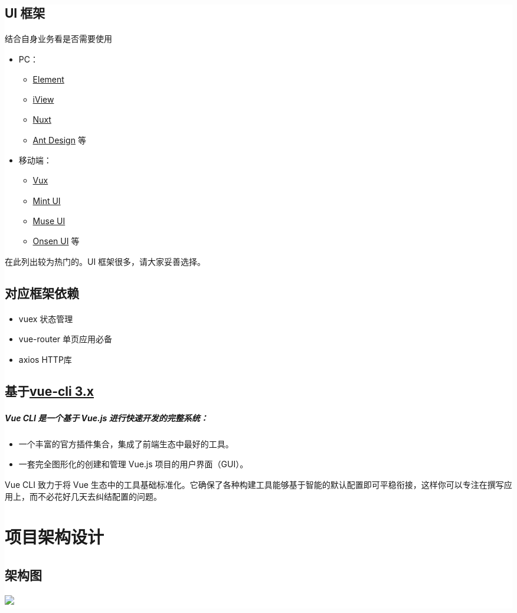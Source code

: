 <a name="b5abae3d"></a>
## UI 框架
结合自身业务看是否需要使用

* PC：

  * [Element](http://element-cn.eleme.io/#/zh-CN)

  * [iView](https://www.iviewui.com/)

  * [Nuxt](https://zh.nuxtjs.org/guide)

  * [Ant Design](http://tangjinzhou.gitee.io/ant-design) 等

* 移动端：

  * [Vux](http://element-cn.eleme.io/#/zh-CN)

  * [Mint UI](https://mint-ui.github.io/#!/en)

  * [Muse UI](https://muse-ui.org/#/zh-CN)

  * [Onsen UI](https://onsen.io/v2/guide/vue/) 等


在此列出较为热门的。UI 框架很多，请大家妥善选择。

<a name="3d950117"></a>
## 对应框架依赖
* vuex 状态管理

* vue-router 单页应用必备

* axios HTTP库


<a name="1a0974e0"></a>
## 基于[vue-cli 3.x ](https://cli.vuejs.org/zh/guide/)
<a name="464343e4"></a>
##### Vue CLI 是一个基于 Vue.js 进行快速开发的完整系统：
* 一个丰富的官方插件集合，集成了前端生态中最好的工具。

* 一套完全图形化的创建和管理 Vue.js 项目的用户界面（GUI）。


Vue CLI 致力于将 Vue 生态中的工具基础标准化。它确保了各种构建工具能够基于智能的默认配置即可平稳衔接，这样你可以专注在撰写应用上，而不必花好几天去纠结配置的问题。

<a name="e68c3484"></a>
# 项目架构设计

<a name="65aa05f0"></a>
## 架构图

![](https://camo.githubusercontent.com/a6f0782cad04407110c6ae8eb83ff16e91b0cafd/687474703a2f2f70342e7168696d672e636f6d2f743031646165396333356564333362616531312e706e67#align=left&display=inline&height=347&originHeight=596&originWidth=1281&status=done&width=746)
